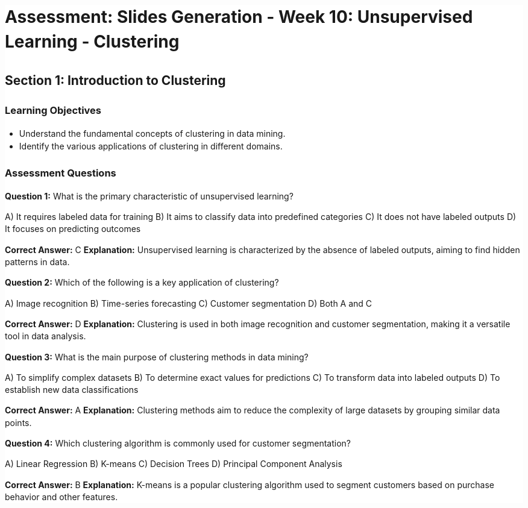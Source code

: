 # Assessment: Slides Generation - Week 10: Unsupervised Learning - Clustering

## Section 1: Introduction to Clustering

### Learning Objectives
- Understand the fundamental concepts of clustering in data mining.
- Identify the various applications of clustering in different domains.

### Assessment Questions

**Question 1:** What is the primary characteristic of unsupervised learning?

  A) It requires labeled data for training
  B) It aims to classify data into predefined categories
  C) It does not have labeled outputs
  D) It focuses on predicting outcomes

**Correct Answer:** C
**Explanation:** Unsupervised learning is characterized by the absence of labeled outputs, aiming to find hidden patterns in data.

**Question 2:** Which of the following is a key application of clustering?

  A) Image recognition
  B) Time-series forecasting
  C) Customer segmentation
  D) Both A and C

**Correct Answer:** D
**Explanation:** Clustering is used in both image recognition and customer segmentation, making it a versatile tool in data analysis.

**Question 3:** What is the main purpose of clustering methods in data mining?

  A) To simplify complex datasets
  B) To determine exact values for predictions
  C) To transform data into labeled outputs
  D) To establish new data classifications

**Correct Answer:** A
**Explanation:** Clustering methods aim to reduce the complexity of large datasets by grouping similar data points.

**Question 4:** Which clustering algorithm is commonly used for customer segmentation?

  A) Linear Regression
  B) K-means
  C) Decision Trees
  D) Principal Component Analysis

**Correct Answer:** B
**Explanation:** K-means is a popular clustering algorithm used to segment customers based on purchase behavior and other features.
